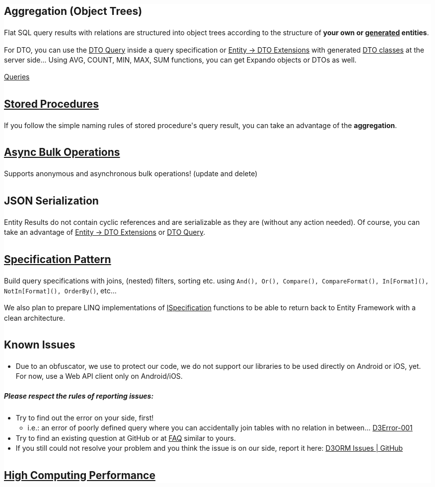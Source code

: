 Aggregation (Object Trees)
--------------------------

Flat SQL query results with relations are structured into object trees according to the structure of **your own or [generated](https://d3orm.com/en-US/Documentation/Code-Generators/EntitiesFromEFCore) entities**.

For DTO, you can use the [DTO Query](https://d3orm.com/en-US/Documentation/Common-Abstract-Library/ISpecification-TEntity#AsDTO) inside a query specification or  [Entity -&gt; DTO Extensions](https://d3orm.com/en-US/Documentation/Common-Abstract-Library/DTO-Extensions) with generated [DTO classes](https://d3orm.com/en-US/Documentation/Code-Generators/EntityDTOs) at the server side... Using AVG, COUNT, MIN, MAX, SUM functions, you can get Expando objects or DTOs as well.

[Queries](https://d3orm.com/en-US/Documentation/Queries)

[Stored Procedures](https://d3orm.com/en-US/Documentation/Queries#storedProcedures)
-----------------
If you follow the simple naming rules of stored procedure's query result, you can take an advantage of the **aggregation**.

[Async Bulk Operations](https://d3orm.com/en-US/Documentation/Bulk-Operations)
---------------------
Supports anonymous and asynchronous bulk operations! (update and delete)

JSON Serialization
------------------
Entity Results do not contain cyclic references and are serializable as they are (without any action needed). Of course, you can take an advantage of [Entity -&gt; DTO Extensions](https://d3orm.com/en-US/Documentation/Common-Abstract-Library/DTO-Extensions) or [DTO Query](https://d3orm.com/en-US/Documentation/Common-Abstract-Library/ISpecification-TEntity#AsDTO).

[Specification Pattern](https://d3orm.com/en-US/Documentation/Queries)
---------------------
Build query specifications with joins, (nested) filters, sorting etc. using `And(), Or(), Compare(), CompareFormat(), In[Format](), NotIn[Format](), OrderBy()`, etc...

We also plan to prepare LINQ implementations of [ISpecification](https://d3orm.com/en-US/Documentation/Common-Abstract-Library/ISpecification-TEntity) functions to be able to return back to Entity Framework with a clean architecture.

Known Issues
------------
- Due to an obfuscator, we use to protect our code, we do not support our libraries to be used directly on Android or iOS, yet. For now, use a Web API client only on Android/iOS.

##### Please respect the rules of reporting issues:
- Try to find out the error on your side, first!
   - i.e.: an error of poorly defined query where you can accidentally join tables with no relation in between... [D3Error-001](https://d3orm.com/en-US/Documentation/FAQ#D3Error-001)
- Try to find an existing question at GitHub or at [FAQ](https://d3orm.com/en-US/Documentation/FAQ) similar to yours.
- If you still could not resolve your problem and you think the issue is on our side, report it here: [D3ORM Issues | GitHub](http://github.com/KLO128/KLO128.D3ORM.Sample/issues)

[High Computing Performance](https://d3orm.com/en-US/Documentation/Performance)
------------------

